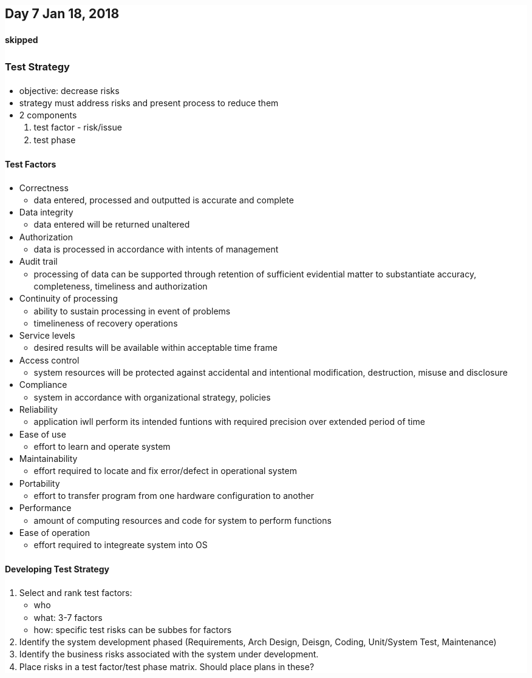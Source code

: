 ## Day 7 Jan 18, 2018

**skipped**

### Test Strategy
- objective: decrease risks
- strategy must address risks and present process to reduce them
- 2 components
    1. test factor - risk/issue
    2. test phase

#### Test Factors
- Correctness
    - data entered, processed and outputted is accurate and complete
- Data integrity
    - data entered will be returned unaltered
- Authorization
    - data is processed in accordance with intents of management
- Audit trail
    - processing of data can be supported through retention of sufficient evidential matter to substantiate accuracy, completeness, timeliness and authorization
- Continuity of processing
    - ability to sustain processing in event of problems
    - timelineness of recovery operations
- Service levels
    - desired results will be available within acceptable time frame
- Access control
    - system resources will be protected against accidental and intentional modification, destruction, misuse and disclosure
- Compliance
    - system in accordance with organizational strategy, policies
- Reliability
    - application iwll perform its intended funtions with required precision over extended period of time
- Ease of use
    - effort to learn and operate system
- Maintainability
    - effort required to locate and fix error/defect in operational system
- Portability
    - effort to transfer program from one hardware configuration to another
- Performance
    - amount of computing resources and code for system to perform functions
- Ease of operation
    - effort required to integreate system into OS

#### Developing Test Strategy
1. Select and rank test factors:
    - who
    - what: 3-7 factors
    - how: specific test risks can be subbes for factors
2. Identify the system development phased (Requirements, Arch Design, Deisgn, Coding, Unit/System Test, Maintenance)
3. Identify the business risks associated with the system under development.
4. Place risks in a test factor/test phase matrix. Should place plans in these?
